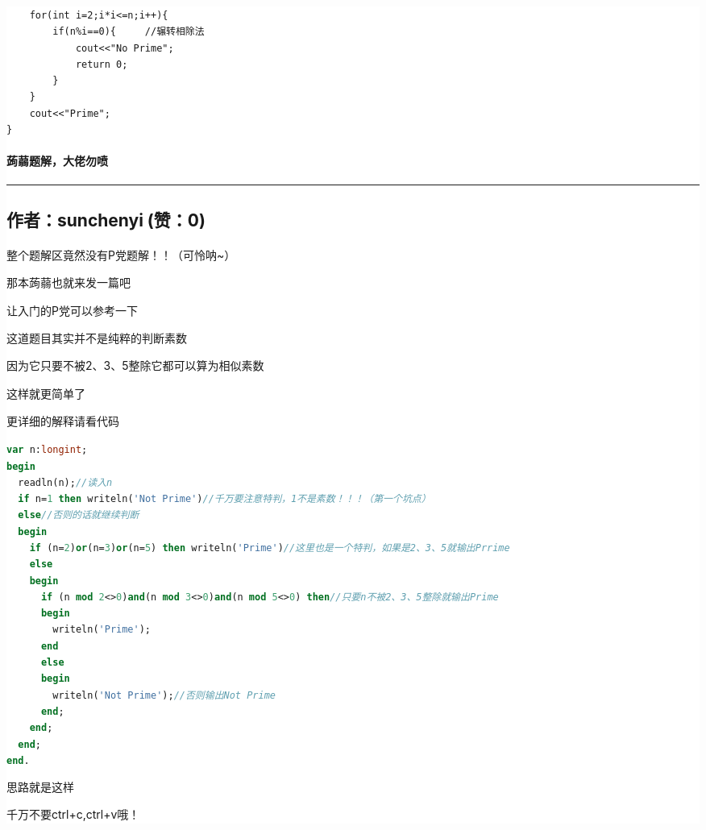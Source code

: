 ```
    for(int i=2;i*i<=n;i++){
        if(n%i==0){     //辗转相除法
            cout<<"No Prime";
            return 0;
        }
    }
    cout<<"Prime";
}
```
#### 蒟蒻题解，大佬勿喷

---

## 作者：sunchenyi (赞：0)

整个题解区竟然没有P党题解！！（可怜呐~）

那本蒟蒻也就来发一篇吧

让入门的P党可以参考一下

这道题目其实并不是纯粹的判断素数

因为它只要不被2、3、5整除它都可以算为相似素数

这样就更简单了

更详细的解释请看代码

```pascal
var n:longint;
begin
  readln(n);//读入n
  if n=1 then writeln('Not Prime')//千万要注意特判，1不是素数！！！（第一个坑点）
  else//否则的话就继续判断
  begin
    if (n=2)or(n=3)or(n=5) then writeln('Prime')//这里也是一个特判，如果是2、3、5就输出Prrime
    else 
    begin
      if (n mod 2<>0)and(n mod 3<>0)and(n mod 5<>0) then//只要n不被2、3、5整除就输出Prime 
      begin
        writeln('Prime');
      end
      else
      begin
        writeln('Not Prime');//否则输出Not Prime
      end;
    end;
  end;
end.
```

思路就是这样

千万不要ctrl+c,ctrl+v哦！
